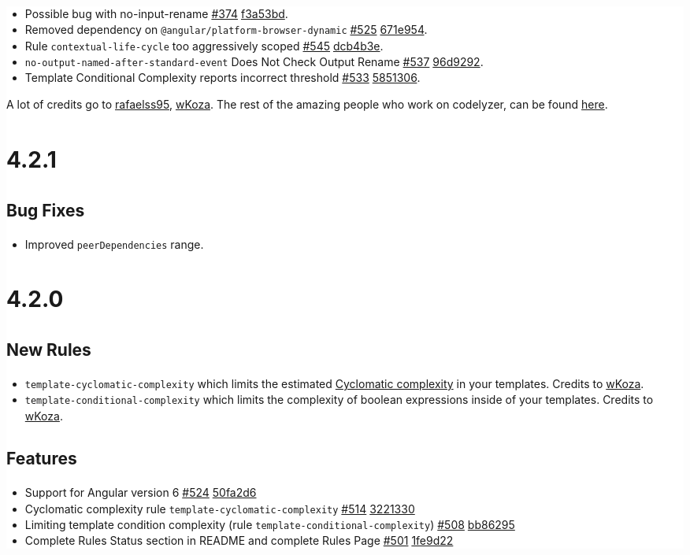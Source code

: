 - Possible bug with no-input-rename [#374](https://github.com/mgechev/codelyzer/issues/374) [f3a53bd](https://github.com/mgechev/codelyzer/commit/f3a53bd8164483b28816eedf6d80e7dcc7a95cb5).
- Removed dependency on `@angular/platform-browser-dynamic` [#525](https://github.com/mgechev/codelyzer/issues/525) [671e954](https://github.com/mgechev/codelyzer/commit/671e954de3f5c6db7c1873ea462e25fb963e5e8d).
- Rule `contextual-life-cycle` too aggressively scoped [#545](https://github.com/mgechev/codelyzer/issues/545) [dcb4b3e](https://github.com/mgechev/codelyzer/commit/dcb4b3e495c38a3cebfa47a23a62a3dcab2e8a03).
- `no-output-named-after-standard-event` Does Not Check Output Rename [#537](https://github.com/mgechev/codelyzer/issues/537) [96d9292](https://github.com/mgechev/codelyzer/commit/96d9292a77928371819f11df102c5ad7ab198719).
- Template Conditional Complexity reports incorrect threshold [#533](https://github.com/mgechev/codelyzer/issues/533) [5851306](https://github.com/mgechev/codelyzer/commit/58513061b9b513f2bc99789381daed1bc5316645).

A lot of credits go to [rafaelss95](https://github.com/rafaelss95), [wKoza](https://github.com/wKoza). The rest of the amazing people who work on codelyzer, can be found [here](https://github.com/mgechev/codelyzer#contributors).

# 4.2.1

## Bug Fixes

- Improved `peerDependencies` range.

# 4.2.0

## New Rules

- `template-cyclomatic-complexity` which limits the estimated [Cyclomatic complexity](https://en.wikipedia.org/wiki/Cyclomatic_complexity) in your templates. Credits to [wKoza](https://github.com/wKoza).
- `template-conditional-complexity` which limits the complexity of boolean expressions inside of your templates. Credits to [wKoza](https://github.com/wKoza).

## Features

- Support for Angular version 6 [#524](https://github.com/mgechev/codelyzer/issues/524) [50fa2d6](https://github.com/mgechev/codelyzer/commit/50fa2d6a2ea64082f2179bf4e3e93777888a9797)
- Cyclomatic complexity rule `template-cyclomatic-complexity` [#514](https://github.com/mgechev/codelyzer/issues/514) [3221330](https://github.com/mgechev/codelyzer/commit/322133000e47aabf9426ebf5315520c63f3483d8)
- Limiting template condition complexity (rule `template-conditional-complexity`) [#508](https://github.com/mgechev/codelyzer/issues/508) [bb86295](https://github.com/mgechev/codelyzer/commit/bb862952ca51d5490e81e01b4a125ddab1415404)
- Complete Rules Status section in README and complete Rules Page [#501](https://github.com/mgechev/codelyzer/issues/501) [1fe9d22](https://github.com/mgechev/codelyzer/commit/1fe9d22a8ef6426899cd1759053d31004658aef8)
